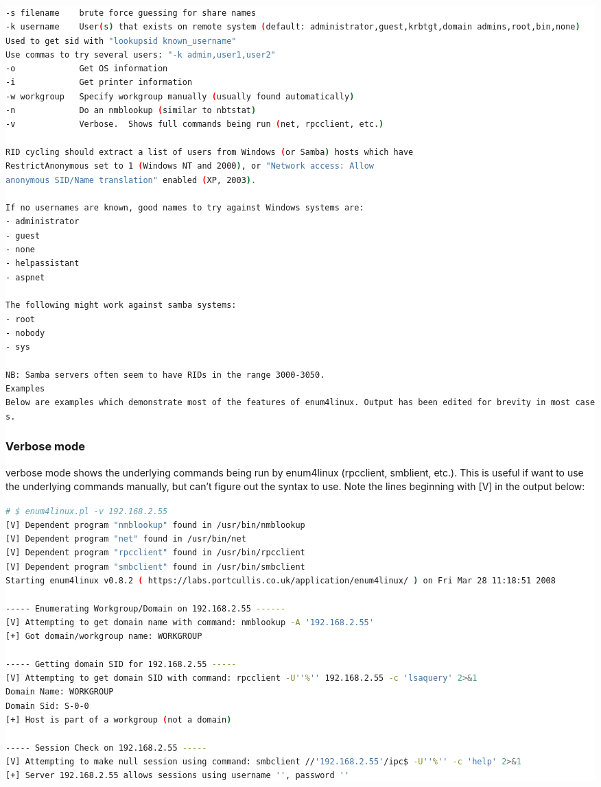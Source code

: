 ```bash
-s filename    brute force guessing for share names
-k username    User(s) that exists on remote system (default: administrator,guest,krbtgt,domain admins,root,bin,none)
Used to get sid with "lookupsid known_username"
Use commas to try several users: "-k admin,user1,user2"
-o             Get OS information
-i             Get printer information
-w workgroup   Specify workgroup manually (usually found automatically)
-n             Do an nmblookup (similar to nbtstat)
-v             Verbose.  Shows full commands being run (net, rpcclient, etc.)

RID cycling should extract a list of users from Windows (or Samba) hosts which have
RestrictAnonymous set to 1 (Windows NT and 2000), or "Network access: Allow
anonymous SID/Name translation" enabled (XP, 2003).

If no usernames are known, good names to try against Windows systems are:
- administrator
- guest
- none
- helpassistant
- aspnet

The following might work against samba systems:
- root
- nobody
- sys

NB: Samba servers often seem to have RIDs in the range 3000-3050.
Examples
Below are examples which demonstrate most of the features of enum4linux. Output has been edited for brevity in most cases.
```


### Verbose mode

verbose mode shows the underlying commands being run by enum4linux (rpcclient, smblient, etc.). This is useful if want to use the underlying commands manually, but can’t figure out the syntax to use. Note the lines beginning with [V] in the output below:


```bash
# $ enum4linux.pl -v 192.168.2.55
[V] Dependent program "nmblookup" found in /usr/bin/nmblookup
[V] Dependent program "net" found in /usr/bin/net
[V] Dependent program "rpcclient" found in /usr/bin/rpcclient
[V] Dependent program "smbclient" found in /usr/bin/smbclient
Starting enum4linux v0.8.2 ( https://labs.portcullis.co.uk/application/enum4linux/ ) on Fri Mar 28 11:18:51 2008

----- Enumerating Workgroup/Domain on 192.168.2.55 ------
[V] Attempting to get domain name with command: nmblookup -A '192.168.2.55'
[+] Got domain/workgroup name: WORKGROUP

----- Getting domain SID for 192.168.2.55 -----
[V] Attempting to get domain SID with command: rpcclient -U''%'' 192.168.2.55 -c 'lsaquery' 2>&1
Domain Name: WORKGROUP
Domain Sid: S-0-0
[+] Host is part of a workgroup (not a domain)

----- Session Check on 192.168.2.55 -----
[V] Attempting to make null session using command: smbclient //'192.168.2.55'/ipc$ -U''%'' -c 'help' 2>&1
[+] Server 192.168.2.55 allows sessions using username '', password ''
```